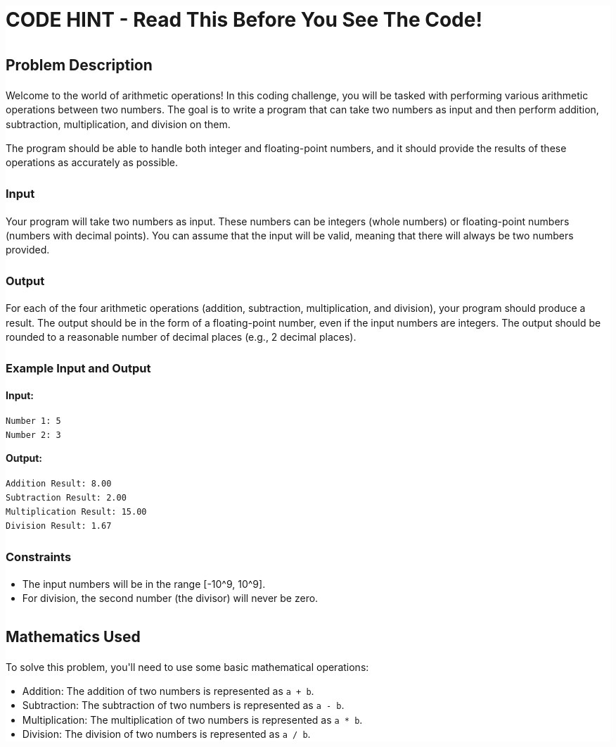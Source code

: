 # CODE HINT - Read This Before You See The Code!

## Problem Description

Welcome to the world of arithmetic operations! In this coding challenge, you will be tasked with performing various arithmetic operations between two numbers. The goal is to write a program that can take two numbers as input and then perform addition, subtraction, multiplication, and division on them. 

The program should be able to handle both integer and floating-point numbers, and it should provide the results of these operations as accurately as possible.

### Input

Your program will take two numbers as input. These numbers can be integers (whole numbers) or floating-point numbers (numbers with decimal points). You can assume that the input will be valid, meaning that there will always be two numbers provided.

### Output

For each of the four arithmetic operations (addition, subtraction, multiplication, and division), your program should produce a result. The output should be in the form of a floating-point number, even if the input numbers are integers. The output should be rounded to a reasonable number of decimal places (e.g., 2 decimal places).

### Example Input and Output

**Input:**

```
Number 1: 5
Number 2: 3
```

**Output:**

```
Addition Result: 8.00
Subtraction Result: 2.00
Multiplication Result: 15.00
Division Result: 1.67
```

### Constraints

- The input numbers will be in the range [-10^9, 10^9].
- For division, the second number (the divisor) will never be zero.

## Mathematics Used

To solve this problem, you'll need to use some basic mathematical operations:

- Addition: The addition of two numbers is represented as `a + b`.
- Subtraction: The subtraction of two numbers is represented as `a - b`.
- Multiplication: The multiplication of two numbers is represented as `a * b`.
- Division: The division of two numbers is represented as `a / b`.
